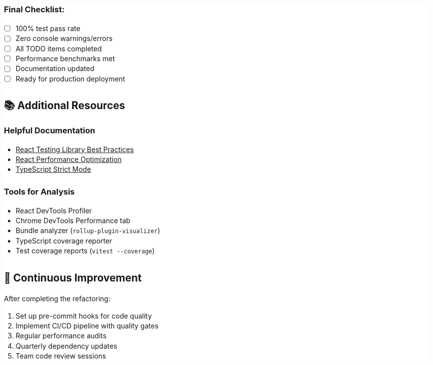 ### Final Checklist:
- [ ] 100% test pass rate
- [ ] Zero console warnings/errors
- [ ] All TODO items completed
- [ ] Performance benchmarks met
- [ ] Documentation updated
- [ ] Ready for production deployment

## 📚 Additional Resources

### Helpful Documentation
- [React Testing Library Best Practices](https://kentcdodds.com/blog/common-mistakes-with-react-testing-library)
- [React Performance Optimization](https://react.dev/learn/render-and-commit)
- [TypeScript Strict Mode](https://www.typescriptlang.org/tsconfig#strict)

### Tools for Analysis
- React DevTools Profiler
- Chrome DevTools Performance tab
- Bundle analyzer (`rollup-plugin-visualizer`)
- TypeScript coverage reporter
- Test coverage reports (`vitest --coverage`)

## 🔄 Continuous Improvement

After completing the refactoring:
1. Set up pre-commit hooks for code quality
2. Implement CI/CD pipeline with quality gates
3. Regular performance audits
4. Quarterly dependency updates
5. Team code review sessions